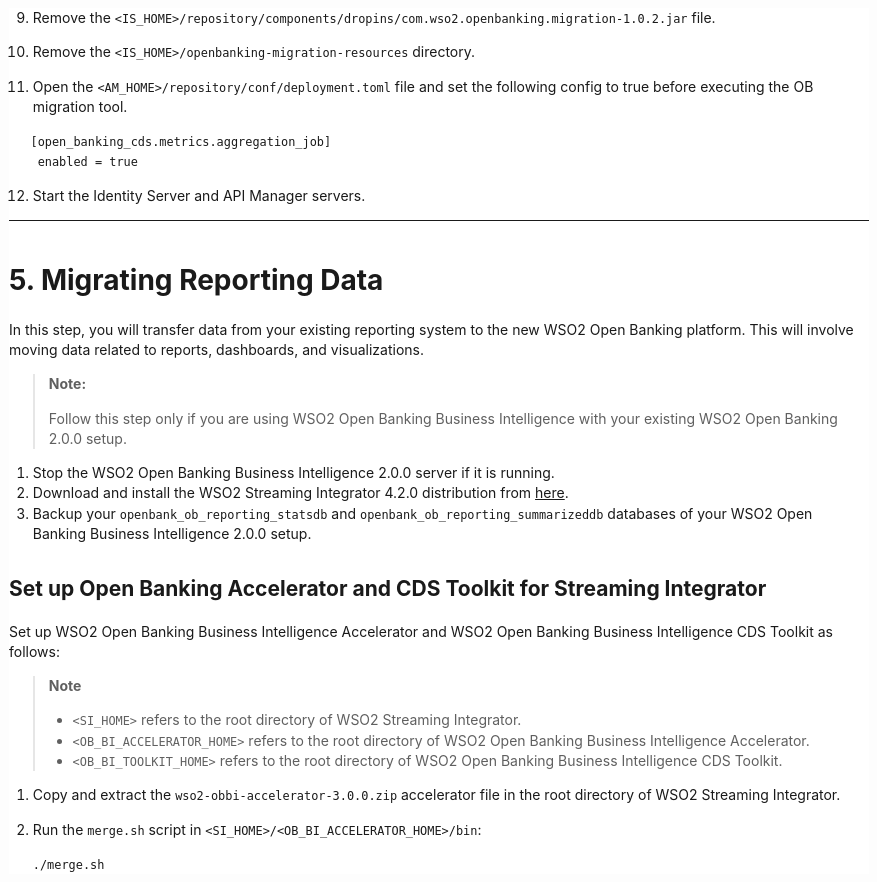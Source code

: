9. Remove the `<IS_HOME>/repository/components/dropins/com.wso2.openbanking.migration-1.0.2.jar` file.

10. Remove the `<IS_HOME>/openbanking-migration-resources` directory.

11. Open the `<AM_HOME>/repository/conf/deployment.toml` file and set the following config to true before executing the OB migration tool.
   ```
      [open_banking_cds.metrics.aggregation_job]
       enabled = true
   ```

12. Start the Identity Server and API Manager servers.

---

# 5. Migrating Reporting Data

In this step, you will transfer data from your existing reporting system to the new WSO2 Open Banking platform. This will involve moving data related to reports, dashboards, and visualizations.

>**Note:**
> 
>Follow this step only if you are using WSO2 Open Banking Business Intelligence with your existing WSO2 Open Banking 2.0.0 setup.

1. Stop the WSO2 Open Banking Business Intelligence 2.0.0 server if it is running.
2. Download and install the WSO2 Streaming Integrator 4.2.0 distribution from [here](https://wso2.com/integration/streaming-integrator/).
3. Backup your `openbank_ob_reporting_statsdb` and `openbank_ob_reporting_summarizeddb` databases of your WSO2 Open Banking Business Intelligence 2.0.0 setup.

## Set up Open Banking Accelerator and CDS Toolkit for Streaming Integrator

Set up WSO2 Open Banking Business Intelligence Accelerator and WSO2 Open Banking Business Intelligence CDS Toolkit
as follows:

>**Note**
>
>    - `<SI_HOME>` refers to the root directory of WSO2 Streaming Integrator.
>    - `<OB_BI_ACCELERATOR_HOME>` refers to the root directory of WSO2 Open Banking Business Intelligence Accelerator.
>    - `<OB_BI_TOOLKIT_HOME>` refers to the root directory of WSO2 Open Banking Business Intelligence CDS Toolkit.

1. Copy and extract the `wso2-obbi-accelerator-3.0.0.zip` accelerator file in the root directory of WSO2 Streaming
   Integrator.

2. Run the `merge.sh` script in `<SI_HOME>/<OB_BI_ACCELERATOR_HOME>/bin`:

    ```
    ./merge.sh
    ```
